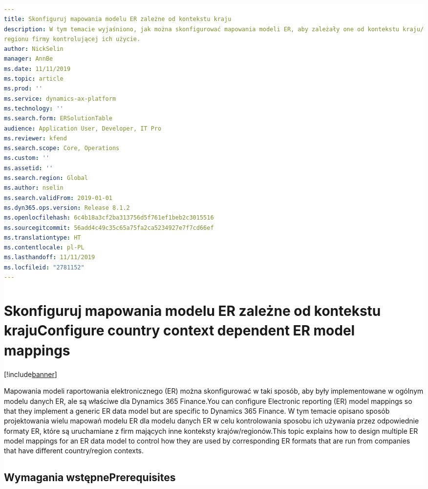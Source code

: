 ```yaml
---
title: Skonfiguruj mapowania modelu ER zależne od kontekstu kraju
description: W tym temacie wyjaśniono, jak można skonfigurować mapowania modeli ER, aby zależały one od kontekstu kraju/regionu firmy kontrolującej ich użycie.
author: NickSelin
manager: AnnBe
ms.date: 11/11/2019
ms.topic: article
ms.prod: ''
ms.service: dynamics-ax-platform
ms.technology: ''
ms.search.form: ERSolutionTable
audience: Application User, Developer, IT Pro
ms.reviewer: kfend
ms.search.scope: Core, Operations
ms.custom: ''
ms.assetid: ''
ms.search.region: Global
ms.author: nselin
ms.search.validFrom: 2019-01-01
ms.dyn365.ops.version: Release 8.1.2
ms.openlocfilehash: 6c4b18a3cf2ba313756d5f761ef1beb2c3015516
ms.sourcegitcommit: 56add4c49c35c65a75fa2ca5234927e7f7cd66ef
ms.translationtype: HT
ms.contentlocale: pl-PL
ms.lasthandoff: 11/11/2019
ms.locfileid: "2781152"
---
```

# <a name="configure-country-context-dependent-er-model-mappings"></a><span data-ttu-id="4e0e0-103">Skonfiguruj mapowania modelu ER zależne od kontekstu kraju</span><span class="sxs-lookup"><span data-stu-id="4e0e0-103">Configure country context dependent ER model mappings</span></span>

[!include[banner](../includes/banner.md)]

<span data-ttu-id="4e0e0-104">Mapowania modeli raportowania elektronicznego (ER) można skonfigurować w taki sposób, aby były implementowane w ogólnym modelu danych ER, ale są właściwe dla Dynamics 365 Finance.</span><span class="sxs-lookup"><span data-stu-id="4e0e0-104">You can configure Electronic reporting (ER) model mappings so that they implement a generic ER data model but are specific to Dynamics 365 Finance.</span></span> <span data-ttu-id="4e0e0-105">W tym temacie opisano sposób projektowania wielu mapowań modelu ER dla modelu danych ER w celu kontrolowania sposobu ich używania przez odpowiednie formaty ER, które są uruchamiane z firm mających inne konteksty krajów/regionów.</span><span class="sxs-lookup"><span data-stu-id="4e0e0-105">This topic explains how to design multiple ER model mappings for an ER data model to control how they are used by corresponding ER formats that are run from companies that have different country/region contexts.</span></span>

## <a name="prerequisites"></a><span data-ttu-id="4e0e0-106">Wymagania wstępne</span><span class="sxs-lookup"><span data-stu-id="4e0e0-106">Prerequisites</span></span>
